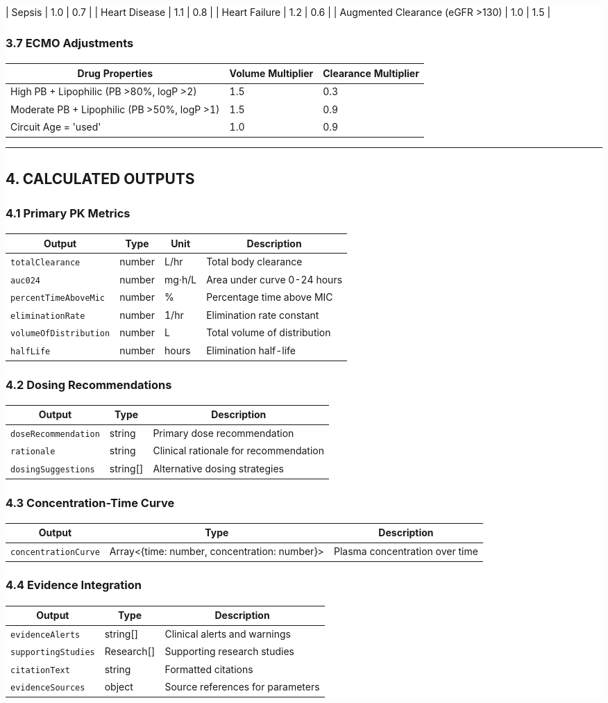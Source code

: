 | Sepsis | 1.0 | 0.7 |
| Heart Disease | 1.1 | 0.8 |
| Heart Failure | 1.2 | 0.6 |
| Augmented Clearance (eGFR >130) | 1.0 | 1.5 |

### 3.7 ECMO Adjustments
| Drug Properties | Volume Multiplier | Clearance Multiplier |
|----------------|-------------------|---------------------|
| High PB + Lipophilic (PB >80%, logP >2) | 1.5 | 0.3 |
| Moderate PB + Lipophilic (PB >50%, logP >1) | 1.5 | 0.9 |
| Circuit Age = 'used' | 1.0 | 0.9 |

---

## 4. CALCULATED OUTPUTS

### 4.1 Primary PK Metrics
| Output | Type | Unit | Description |
|--------|------|------|-------------|
| `totalClearance` | number | L/hr | Total body clearance |
| `auc024` | number | mg·h/L | Area under curve 0-24 hours |
| `percentTimeAboveMic` | number | % | Percentage time above MIC |
| `eliminationRate` | number | 1/hr | Elimination rate constant |
| `volumeOfDistribution` | number | L | Total volume of distribution |
| `halfLife` | number | hours | Elimination half-life |

### 4.2 Dosing Recommendations
| Output | Type | Description |
|--------|------|-------------|
| `doseRecommendation` | string | Primary dose recommendation |
| `rationale` | string | Clinical rationale for recommendation |
| `dosingSuggestions` | string[] | Alternative dosing strategies |

### 4.3 Concentration-Time Curve
| Output | Type | Description |
|--------|------|-------------|
| `concentrationCurve` | Array<{time: number, concentration: number}> | Plasma concentration over time |

### 4.4 Evidence Integration
| Output | Type | Description |
|--------|------|-------------|
| `evidenceAlerts` | string[] | Clinical alerts and warnings |
| `supportingStudies` | Research[] | Supporting research studies |
| `citationText` | string | Formatted citations |
| `evidenceSources` | object | Source references for parameters |
